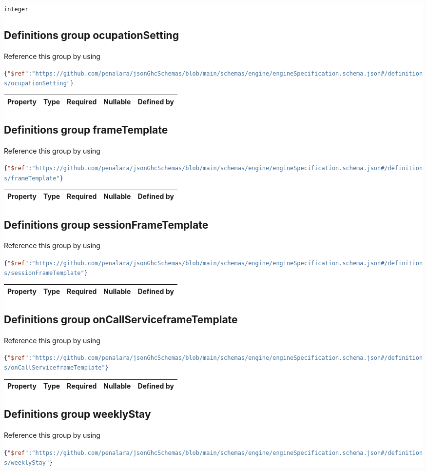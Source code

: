 `integer`

## Definitions group ocupationSetting

Reference this group by using

```json
{"$ref":"https://github.com/penalara/jsonGhcSchemas/blob/main/schemas/engine/engineSpecification.schema.json#/definitions/ocupationSetting"}
```

| Property | Type | Required | Nullable | Defined by |
| :------- | :--- | :------- | :------- | :--------- |

## Definitions group frameTemplate

Reference this group by using

```json
{"$ref":"https://github.com/penalara/jsonGhcSchemas/blob/main/schemas/engine/engineSpecification.schema.json#/definitions/frameTemplate"}
```

| Property | Type | Required | Nullable | Defined by |
| :------- | :--- | :------- | :------- | :--------- |

## Definitions group sessionFrameTemplate

Reference this group by using

```json
{"$ref":"https://github.com/penalara/jsonGhcSchemas/blob/main/schemas/engine/engineSpecification.schema.json#/definitions/sessionFrameTemplate"}
```

| Property | Type | Required | Nullable | Defined by |
| :------- | :--- | :------- | :------- | :--------- |

## Definitions group onCallServiceframeTemplate

Reference this group by using

```json
{"$ref":"https://github.com/penalara/jsonGhcSchemas/blob/main/schemas/engine/engineSpecification.schema.json#/definitions/onCallServiceframeTemplate"}
```

| Property | Type | Required | Nullable | Defined by |
| :------- | :--- | :------- | :------- | :--------- |

## Definitions group weeklyStay

Reference this group by using

```json
{"$ref":"https://github.com/penalara/jsonGhcSchemas/blob/main/schemas/engine/engineSpecification.schema.json#/definitions/weeklyStay"}
```

